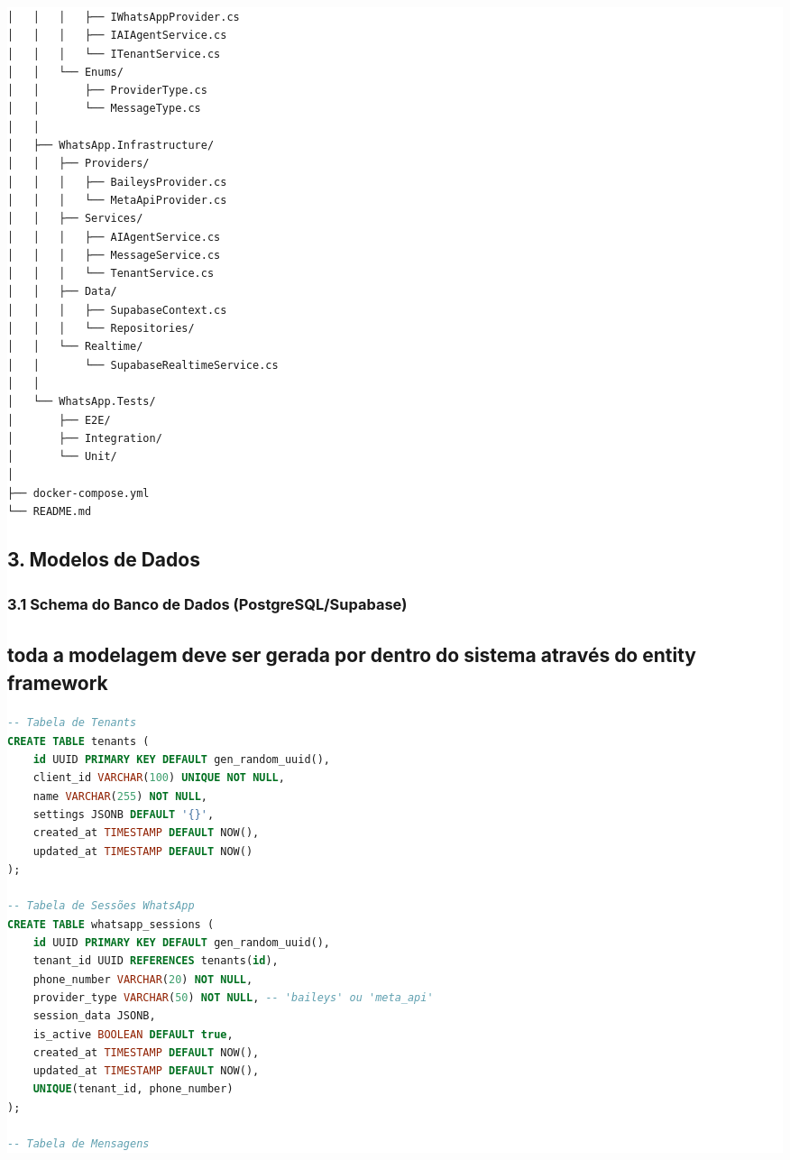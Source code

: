 ```
│   │   │   ├── IWhatsAppProvider.cs
│   │   │   ├── IAIAgentService.cs
│   │   │   └── ITenantService.cs
│   │   └── Enums/
│   │       ├── ProviderType.cs
│   │       └── MessageType.cs
│   │
│   ├── WhatsApp.Infrastructure/
│   │   ├── Providers/
│   │   │   ├── BaileysProvider.cs
│   │   │   └── MetaApiProvider.cs
│   │   ├── Services/
│   │   │   ├── AIAgentService.cs
│   │   │   ├── MessageService.cs
│   │   │   └── TenantService.cs
│   │   ├── Data/
│   │   │   ├── SupabaseContext.cs
│   │   │   └── Repositories/
│   │   └── Realtime/
│   │       └── SupabaseRealtimeService.cs
│   │
│   └── WhatsApp.Tests/
│       ├── E2E/
│       ├── Integration/
│       └── Unit/
│
├── docker-compose.yml
└── README.md
```

## 3. Modelos de Dados

### 3.1 Schema do Banco de Dados (PostgreSQL/Supabase)

## toda a modelagem deve ser gerada por dentro do sistema através do entity framework

```sql
-- Tabela de Tenants
CREATE TABLE tenants (
    id UUID PRIMARY KEY DEFAULT gen_random_uuid(),
    client_id VARCHAR(100) UNIQUE NOT NULL,
    name VARCHAR(255) NOT NULL,
    settings JSONB DEFAULT '{}',
    created_at TIMESTAMP DEFAULT NOW(),
    updated_at TIMESTAMP DEFAULT NOW()
);

-- Tabela de Sessões WhatsApp
CREATE TABLE whatsapp_sessions (
    id UUID PRIMARY KEY DEFAULT gen_random_uuid(),
    tenant_id UUID REFERENCES tenants(id),
    phone_number VARCHAR(20) NOT NULL,
    provider_type VARCHAR(50) NOT NULL, -- 'baileys' ou 'meta_api'
    session_data JSONB,
    is_active BOOLEAN DEFAULT true,
    created_at TIMESTAMP DEFAULT NOW(),
    updated_at TIMESTAMP DEFAULT NOW(),
    UNIQUE(tenant_id, phone_number)
);

-- Tabela de Mensagens
```